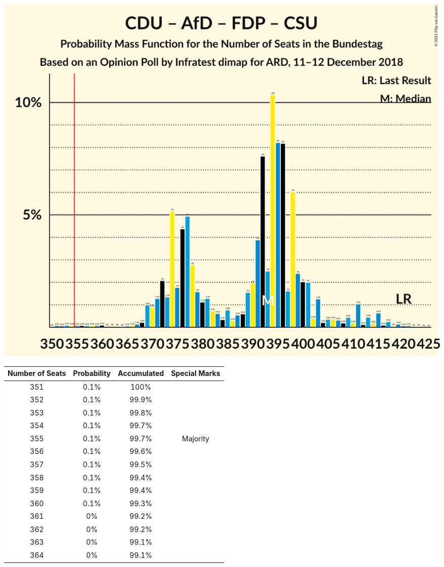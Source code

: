 ![Graph with seats probability mass function not yet produced](2018-12-12-Infratestdimap-coalitions-seats-pmf-cdu–afd–fdp–csu.png "Seats Probability Mass Function")

| Number of Seats | Probability | Accumulated | Special Marks |
|:---------------:|:-----------:|:-----------:|:-------------:|
| 351 | 0.1% | 100% |  |
| 352 | 0.1% | 99.9% |  |
| 353 | 0.1% | 99.8% |  |
| 354 | 0.1% | 99.7% |  |
| 355 | 0.1% | 99.7% | Majority |
| 356 | 0.1% | 99.6% |  |
| 357 | 0.1% | 99.5% |  |
| 358 | 0.1% | 99.4% |  |
| 359 | 0.1% | 99.4% |  |
| 360 | 0.1% | 99.3% |  |
| 361 | 0% | 99.2% |  |
| 362 | 0% | 99.2% |  |
| 363 | 0% | 99.1% |  |
| 364 | 0% | 99.1% |  |